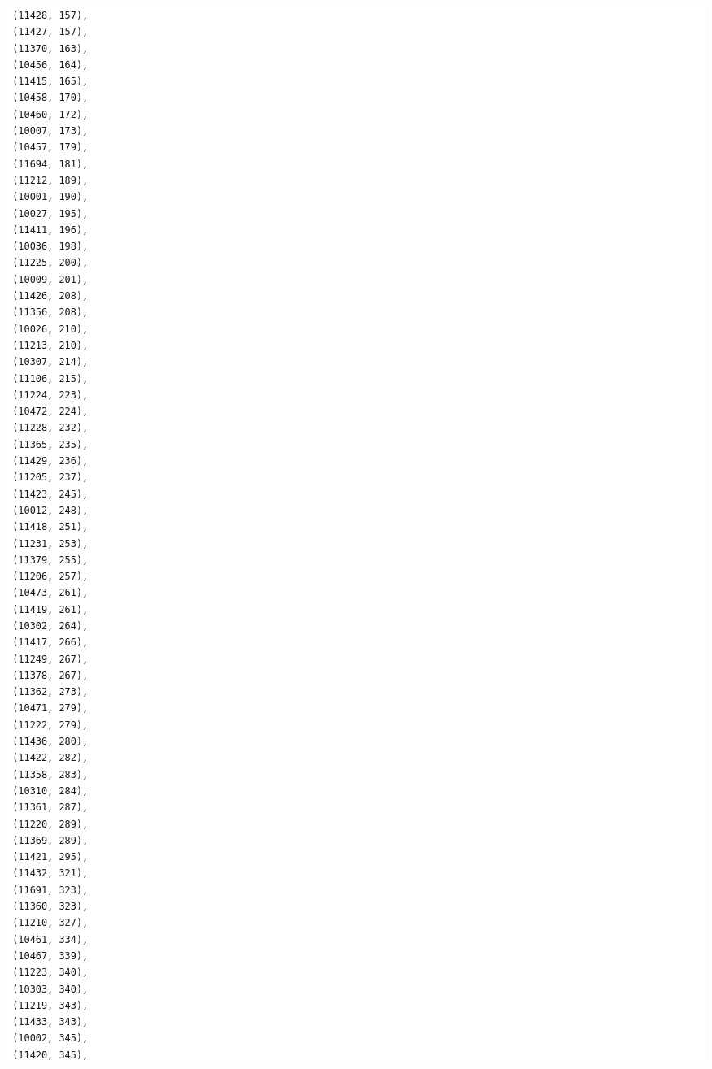      (11428, 157),
     (11427, 157),
     (11370, 163),
     (10456, 164),
     (11415, 165),
     (10458, 170),
     (10460, 172),
     (10007, 173),
     (10457, 179),
     (11694, 181),
     (11212, 189),
     (10001, 190),
     (10027, 195),
     (11411, 196),
     (10036, 198),
     (11225, 200),
     (10009, 201),
     (11426, 208),
     (11356, 208),
     (10026, 210),
     (11213, 210),
     (10307, 214),
     (11106, 215),
     (11224, 223),
     (10472, 224),
     (11228, 232),
     (11365, 235),
     (11429, 236),
     (11205, 237),
     (11423, 245),
     (10012, 248),
     (11418, 251),
     (11231, 253),
     (11379, 255),
     (11206, 257),
     (10473, 261),
     (11419, 261),
     (10302, 264),
     (11417, 266),
     (11249, 267),
     (11378, 267),
     (11362, 273),
     (10471, 279),
     (11222, 279),
     (11436, 280),
     (11422, 282),
     (11358, 283),
     (10310, 284),
     (11361, 287),
     (11220, 289),
     (11369, 289),
     (11421, 295),
     (11432, 321),
     (11691, 323),
     (11360, 323),
     (11210, 327),
     (10461, 334),
     (10467, 339),
     (11223, 340),
     (10303, 340),
     (11219, 343),
     (11433, 343),
     (10002, 345),
     (11420, 345),